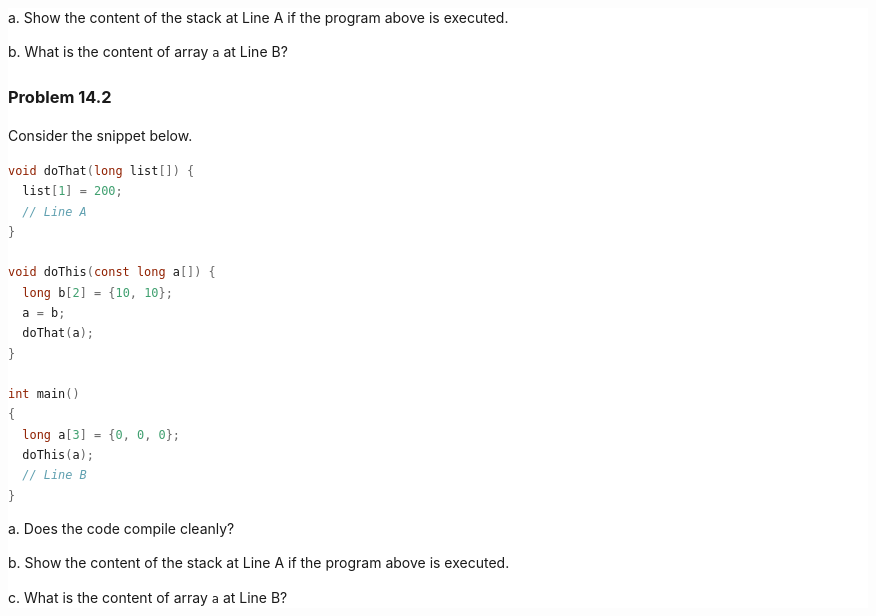 ```C
```

a. Show the content of the stack at Line A if the program above is executed.

b. What is the content of array `a` at Line B?

### Problem 14.2

Consider the snippet below.

```C
void doThat(long list[]) {
  list[1] = 200;
  // Line A
}

void doThis(const long a[]) {
  long b[2] = {10, 10};
  a = b;
  doThat(a);
}

int main()
{
  long a[3] = {0, 0, 0};
  doThis(a);
  // Line B
}
```

a. Does the code compile cleanly?

b. Show the content of the stack at Line A if the program above is executed.

c. What is the content of array `a` at Line B?


[^1]: You will see this output only if your code is compiled with `-fsanitize=bounds` flag.